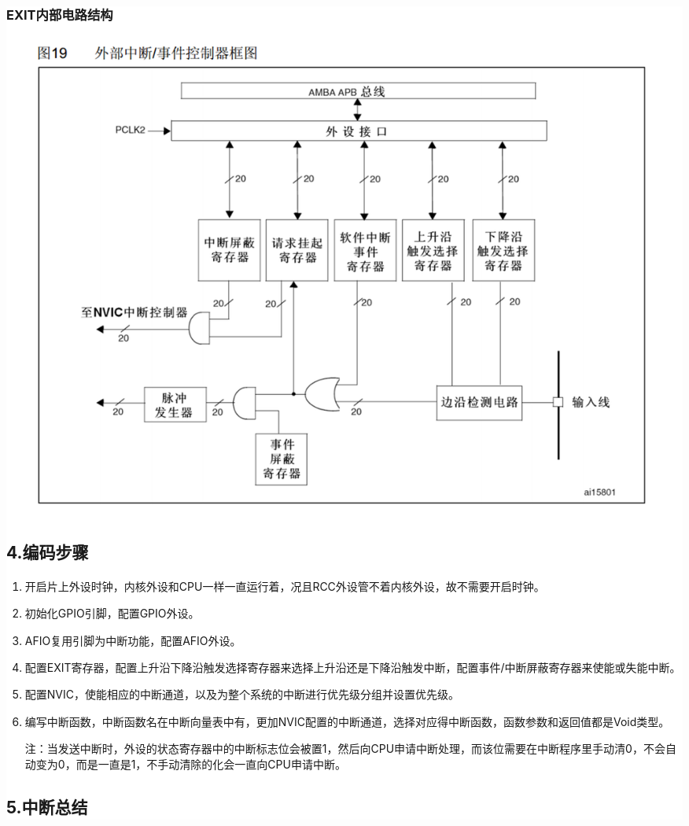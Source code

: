 ### EXIT内部电路结构

![image-20241024123635410](..\figure\image-20241024123635410.png)

## 4.编码步骤

1. 开启片上外设时钟，内核外设和CPU一样一直运行着，况且RCC外设管不着内核外设，故不需要开启时钟。

2. 初始化GPIO引脚，配置GPIO外设。

3. AFIO复用引脚为中断功能，配置AFIO外设。

4. 配置EXIT寄存器，配置上升沿下降沿触发选择寄存器来选择上升沿还是下降沿触发中断，配置事件/中断屏蔽寄存器来使能或失能中断。

5. 配置NVIC，使能相应的中断通道，以及为整个系统的中断进行优先级分组并设置优先级。

6. 编写中断函数，中断函数名在中断向量表中有，更加NVIC配置的中断通道，选择对应得中断函数，函数参数和返回值都是Void类型。

   注：当发送中断时，外设的状态寄存器中的中断标志位会被置1，然后向CPU申请中断处理，而该位需要在中断程序里手动清0，不会自动变为0，而是一直是1，不手动清除的化会一直向CPU申请中断。

## 5.中断总结
